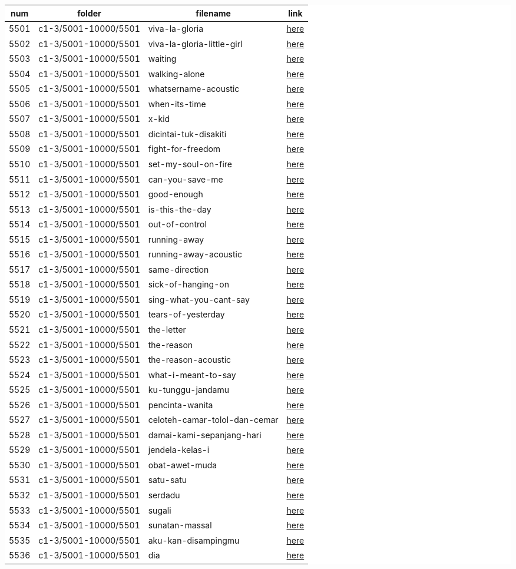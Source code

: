 |  num  | folder | filename | link |
|-------|--------|----------|------|
|5501|c1-3/5001-10000/5501|viva-la-gloria|[here](https://cdn.jsdelivr.net/gh/guitarchord/c1-3/5001-10000/5501/viva-la-gloria.webp)|
|5502|c1-3/5001-10000/5501|viva-la-gloria-little-girl|[here](https://cdn.jsdelivr.net/gh/guitarchord/c1-3/5001-10000/5501/viva-la-gloria-little-girl.webp)|
|5503|c1-3/5001-10000/5501|waiting|[here](https://cdn.jsdelivr.net/gh/guitarchord/c1-3/5001-10000/5501/waiting.webp)|
|5504|c1-3/5001-10000/5501|walking-alone|[here](https://cdn.jsdelivr.net/gh/guitarchord/c1-3/5001-10000/5501/walking-alone.webp)|
|5505|c1-3/5001-10000/5501|whatsername-acoustic|[here](https://cdn.jsdelivr.net/gh/guitarchord/c1-3/5001-10000/5501/whatsername-acoustic.webp)|
|5506|c1-3/5001-10000/5501|when-its-time|[here](https://cdn.jsdelivr.net/gh/guitarchord/c1-3/5001-10000/5501/when-its-time.webp)|
|5507|c1-3/5001-10000/5501|x-kid|[here](https://cdn.jsdelivr.net/gh/guitarchord/c1-3/5001-10000/5501/x-kid.webp)|
|5508|c1-3/5001-10000/5501|dicintai-tuk-disakiti|[here](https://cdn.jsdelivr.net/gh/guitarchord/c1-3/5001-10000/5501/dicintai-tuk-disakiti.webp)|
|5509|c1-3/5001-10000/5501|fight-for-freedom|[here](https://cdn.jsdelivr.net/gh/guitarchord/c1-3/5001-10000/5501/fight-for-freedom.webp)|
|5510|c1-3/5001-10000/5501|set-my-soul-on-fire|[here](https://cdn.jsdelivr.net/gh/guitarchord/c1-3/5001-10000/5501/set-my-soul-on-fire.webp)|
|5511|c1-3/5001-10000/5501|can-you-save-me|[here](https://cdn.jsdelivr.net/gh/guitarchord/c1-3/5001-10000/5501/can-you-save-me.webp)|
|5512|c1-3/5001-10000/5501|good-enough|[here](https://cdn.jsdelivr.net/gh/guitarchord/c1-3/5001-10000/5501/good-enough.webp)|
|5513|c1-3/5001-10000/5501|is-this-the-day|[here](https://cdn.jsdelivr.net/gh/guitarchord/c1-3/5001-10000/5501/is-this-the-day.webp)|
|5514|c1-3/5001-10000/5501|out-of-control|[here](https://cdn.jsdelivr.net/gh/guitarchord/c1-3/5001-10000/5501/out-of-control.webp)|
|5515|c1-3/5001-10000/5501|running-away|[here](https://cdn.jsdelivr.net/gh/guitarchord/c1-3/5001-10000/5501/running-away.webp)|
|5516|c1-3/5001-10000/5501|running-away-acoustic|[here](https://cdn.jsdelivr.net/gh/guitarchord/c1-3/5001-10000/5501/running-away-acoustic.webp)|
|5517|c1-3/5001-10000/5501|same-direction|[here](https://cdn.jsdelivr.net/gh/guitarchord/c1-3/5001-10000/5501/same-direction.webp)|
|5518|c1-3/5001-10000/5501|sick-of-hanging-on|[here](https://cdn.jsdelivr.net/gh/guitarchord/c1-3/5001-10000/5501/sick-of-hanging-on.webp)|
|5519|c1-3/5001-10000/5501|sing-what-you-cant-say|[here](https://cdn.jsdelivr.net/gh/guitarchord/c1-3/5001-10000/5501/sing-what-you-cant-say.webp)|
|5520|c1-3/5001-10000/5501|tears-of-yesterday|[here](https://cdn.jsdelivr.net/gh/guitarchord/c1-3/5001-10000/5501/tears-of-yesterday.webp)|
|5521|c1-3/5001-10000/5501|the-letter|[here](https://cdn.jsdelivr.net/gh/guitarchord/c1-3/5001-10000/5501/the-letter.webp)|
|5522|c1-3/5001-10000/5501|the-reason|[here](https://cdn.jsdelivr.net/gh/guitarchord/c1-3/5001-10000/5501/the-reason.webp)|
|5523|c1-3/5001-10000/5501|the-reason-acoustic|[here](https://cdn.jsdelivr.net/gh/guitarchord/c1-3/5001-10000/5501/the-reason-acoustic.webp)|
|5524|c1-3/5001-10000/5501|what-i-meant-to-say|[here](https://cdn.jsdelivr.net/gh/guitarchord/c1-3/5001-10000/5501/what-i-meant-to-say.webp)|
|5525|c1-3/5001-10000/5501|ku-tunggu-jandamu|[here](https://cdn.jsdelivr.net/gh/guitarchord/c1-3/5001-10000/5501/ku-tunggu-jandamu.webp)|
|5526|c1-3/5001-10000/5501|pencinta-wanita|[here](https://cdn.jsdelivr.net/gh/guitarchord/c1-3/5001-10000/5501/pencinta-wanita.webp)|
|5527|c1-3/5001-10000/5501|celoteh-camar-tolol-dan-cemar|[here](https://cdn.jsdelivr.net/gh/guitarchord/c1-3/5001-10000/5501/celoteh-camar-tolol-dan-cemar.webp)|
|5528|c1-3/5001-10000/5501|damai-kami-sepanjang-hari|[here](https://cdn.jsdelivr.net/gh/guitarchord/c1-3/5001-10000/5501/damai-kami-sepanjang-hari.webp)|
|5529|c1-3/5001-10000/5501|jendela-kelas-i|[here](https://cdn.jsdelivr.net/gh/guitarchord/c1-3/5001-10000/5501/jendela-kelas-i.webp)|
|5530|c1-3/5001-10000/5501|obat-awet-muda|[here](https://cdn.jsdelivr.net/gh/guitarchord/c1-3/5001-10000/5501/obat-awet-muda.webp)|
|5531|c1-3/5001-10000/5501|satu-satu|[here](https://cdn.jsdelivr.net/gh/guitarchord/c1-3/5001-10000/5501/satu-satu.webp)|
|5532|c1-3/5001-10000/5501|serdadu|[here](https://cdn.jsdelivr.net/gh/guitarchord/c1-3/5001-10000/5501/serdadu.webp)|
|5533|c1-3/5001-10000/5501|sugali|[here](https://cdn.jsdelivr.net/gh/guitarchord/c1-3/5001-10000/5501/sugali.webp)|
|5534|c1-3/5001-10000/5501|sunatan-massal|[here](https://cdn.jsdelivr.net/gh/guitarchord/c1-3/5001-10000/5501/sunatan-massal.webp)|
|5535|c1-3/5001-10000/5501|aku-kan-disampingmu|[here](https://cdn.jsdelivr.net/gh/guitarchord/c1-3/5001-10000/5501/aku-kan-disampingmu.webp)|
|5536|c1-3/5001-10000/5501|dia|[here](https://cdn.jsdelivr.net/gh/guitarchord/c1-3/5001-10000/5501/dia.webp)|
